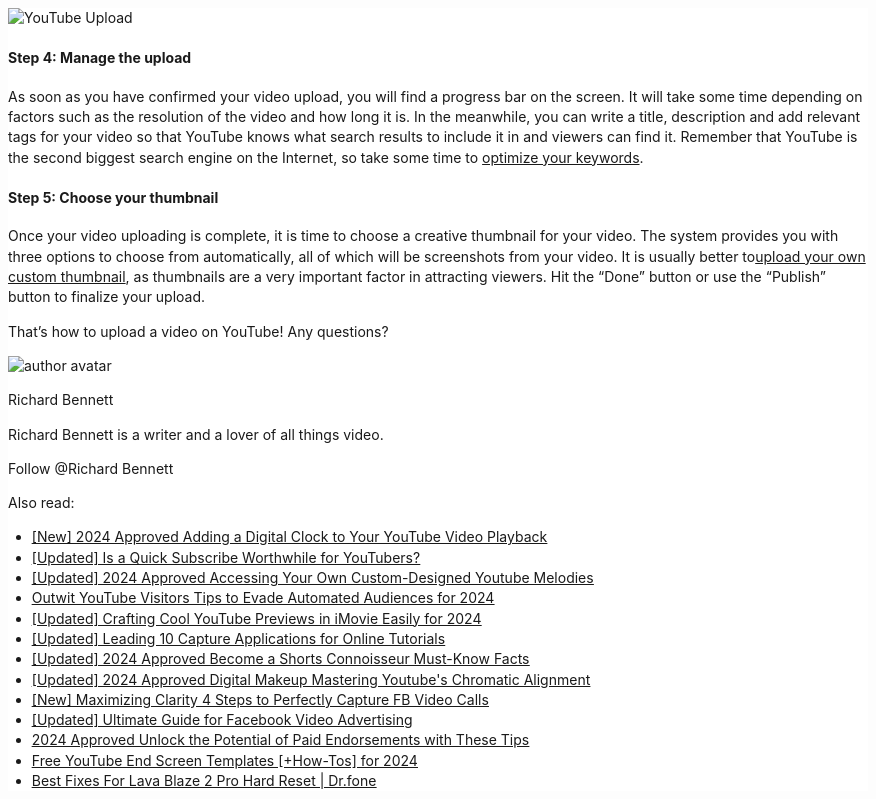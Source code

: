 ![YouTube Upload](https://images.wondershare.com/filmora/article-images/change-youtube-privacy-setting.jpg)

#### Step 4: Manage the upload

As soon as you have confirmed your video upload, you will find a progress bar on the screen. It will take some time depending on factors such as the resolution of the video and how long it is. In the meanwhile, you can write a title, description and add relevant tags for your video so that YouTube knows what search results to include it in and viewers can find it. Remember that YouTube is the second biggest search engine on the Internet, so take some time to [optimize your keywords](https://tools.techidaily.com/wondershare/filmora/download/).

#### Step 5: Choose your thumbnail

Once your video uploading is complete, it is time to choose a creative thumbnail for your video. The system provides you with three options to choose from automatically, all of which will be screenshots from your video. It is usually better to[upload your own custom thumbnail](https://tools.techidaily.com/wondershare/filmora/download/), as thumbnails are a very important factor in attracting viewers. Hit the “Done” button or use the “Publish” button to finalize your upload.

That’s how to upload a video on YouTube! Any questions?

![author avatar](https://images.wondershare.com/filmora/article-images/richard-bennett.jpg)

Richard Bennett

Richard Bennett is a writer and a lover of all things video.

Follow @Richard Bennett

<span class="atpl-alsoreadstyle">Also read:</span>
<div><ul>
<li><a href="https://facebook-video-share.techidaily.com/new-2024-approved-adding-a-digital-clock-to-your-youtube-video-playback/"><u>[New] 2024 Approved  Adding a Digital Clock to Your YouTube Video Playback</u></a></li>
<li><a href="https://facebook-video-share.techidaily.com/updated-is-a-quick-subscribe-worthwhile-for-youtubers/"><u>[Updated] Is a Quick Subscribe Worthwhile for YouTubers?</u></a></li>
<li><a href="https://facebook-video-share.techidaily.com/updated-2024-approved-accessing-your-own-custom-designed-youtube-melodies/"><u>[Updated] 2024 Approved  Accessing Your Own Custom-Designed Youtube Melodies</u></a></li>
<li><a href="https://facebook-video-share.techidaily.com/outwit-youtube-visitors-tips-to-evade-automated-audiences-for-2024/"><u>Outwit YouTube Visitors  Tips to Evade Automated Audiences for 2024</u></a></li>
<li><a href="https://facebook-video-share.techidaily.com/updated-crafting-cool-youtube-previews-in-imovie-easily-for-2024/"><u>[Updated] Crafting Cool YouTube Previews in iMovie Easily for 2024</u></a></li>
<li><a href="https://facebook-video-share.techidaily.com/updated-leading-10-capture-applications-for-online-tutorials/"><u>[Updated] Leading 10 Capture Applications for Online Tutorials</u></a></li>
<li><a href="https://facebook-video-share.techidaily.com/updated-2024-approved-become-a-shorts-connoisseur-must-know-facts/"><u>[Updated] 2024 Approved  Become a Shorts Connoisseur  Must-Know Facts</u></a></li>
<li><a href="https://facebook-video-share.techidaily.com/updated-2024-approved-digital-makeup-mastering-youtubes-chromatic-alignment/"><u>[Updated] 2024 Approved  Digital Makeup  Mastering Youtube's Chromatic Alignment</u></a></li>
<li><a href="https://facebook-video-recording.techidaily.com/new-maximizing-clarity-4-steps-to-perfectly-capture-fb-video-calls/"><u>[New] Maximizing Clarity  4 Steps to Perfectly Capture FB Video Calls</u></a></li>
<li><a href="https://facebook-video-recording.techidaily.com/updated-ultimate-guide-for-facebook-video-advertising/"><u>[Updated] Ultimate Guide for Facebook Video Advertising</u></a></li>
<li><a href="https://instagram-video-recordings.techidaily.com/2024-approved-unlock-the-potential-of-paid-endorsements-with-these-tips/"><u>2024 Approved  Unlock the Potential of Paid Endorsements with These Tips</u></a></li>
<li><a href="https://youtube-help.techidaily.com/free-youtube-end-screen-templates-plushow-tos-for-2024/"><u>Free YouTube End Screen Templates [+How-Tos] for 2024</u></a></li>
<li><a href="https://techidaily.com/best-fixes-for-lava-blaze-2-pro-hard-reset-drfone-by-drfone-reset-android-reset-android/"><u>Best Fixes For Lava Blaze 2 Pro Hard Reset | Dr.fone</u></a></li>